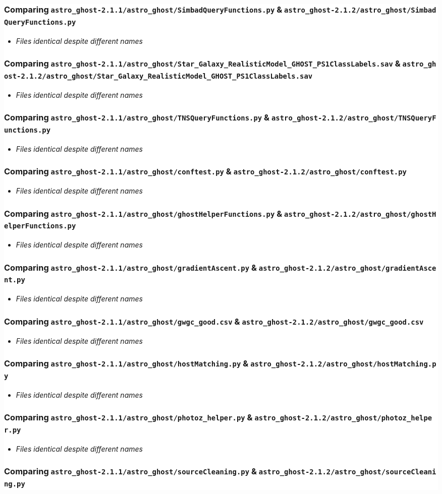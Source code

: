### Comparing `astro_ghost-2.1.1/astro_ghost/SimbadQueryFunctions.py` & `astro_ghost-2.1.2/astro_ghost/SimbadQueryFunctions.py`

 * *Files identical despite different names*

### Comparing `astro_ghost-2.1.1/astro_ghost/Star_Galaxy_RealisticModel_GHOST_PS1ClassLabels.sav` & `astro_ghost-2.1.2/astro_ghost/Star_Galaxy_RealisticModel_GHOST_PS1ClassLabels.sav`

 * *Files identical despite different names*

### Comparing `astro_ghost-2.1.1/astro_ghost/TNSQueryFunctions.py` & `astro_ghost-2.1.2/astro_ghost/TNSQueryFunctions.py`

 * *Files identical despite different names*

### Comparing `astro_ghost-2.1.1/astro_ghost/conftest.py` & `astro_ghost-2.1.2/astro_ghost/conftest.py`

 * *Files identical despite different names*

### Comparing `astro_ghost-2.1.1/astro_ghost/ghostHelperFunctions.py` & `astro_ghost-2.1.2/astro_ghost/ghostHelperFunctions.py`

 * *Files identical despite different names*

### Comparing `astro_ghost-2.1.1/astro_ghost/gradientAscent.py` & `astro_ghost-2.1.2/astro_ghost/gradientAscent.py`

 * *Files identical despite different names*

### Comparing `astro_ghost-2.1.1/astro_ghost/gwgc_good.csv` & `astro_ghost-2.1.2/astro_ghost/gwgc_good.csv`

 * *Files identical despite different names*

### Comparing `astro_ghost-2.1.1/astro_ghost/hostMatching.py` & `astro_ghost-2.1.2/astro_ghost/hostMatching.py`

 * *Files identical despite different names*

### Comparing `astro_ghost-2.1.1/astro_ghost/photoz_helper.py` & `astro_ghost-2.1.2/astro_ghost/photoz_helper.py`

 * *Files identical despite different names*

### Comparing `astro_ghost-2.1.1/astro_ghost/sourceCleaning.py` & `astro_ghost-2.1.2/astro_ghost/sourceCleaning.py`
